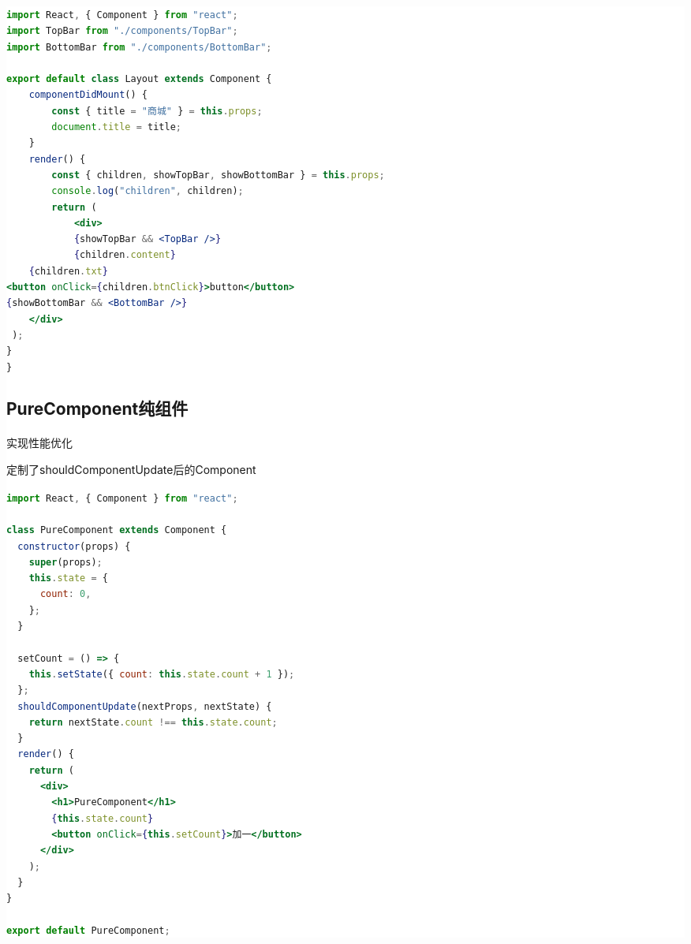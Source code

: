```jsx

```

```jsx
import React, { Component } from "react";
import TopBar from "./components/TopBar";
import BottomBar from "./components/BottomBar";

export default class Layout extends Component {
    componentDidMount() {
        const { title = "商城" } = this.props;
        document.title = title;
    }
    render() {
        const { children, showTopBar, showBottomBar } = this.props;
        console.log("children", children);
        return (
            <div>
            {showTopBar && <TopBar />}
            {children.content}
    {children.txt}
<button onClick={children.btnClick}>button</button>
{showBottomBar && <BottomBar />}
    </div>
 );
}
}

```

## PureComponent纯组件

实现性能优化

定制了shouldComponentUpdate后的Component

```jsx
import React, { Component } from "react";

class PureComponent extends Component {
  constructor(props) {
    super(props);
    this.state = {
      count: 0,
    };
  }

  setCount = () => {
    this.setState({ count: this.state.count + 1 });
  };
  shouldComponentUpdate(nextProps, nextState) {
    return nextState.count !== this.state.count;
  }
  render() {
    return (
      <div>
        <h1>PureComponent</h1>
        {this.state.count}
        <button onClick={this.setCount}>加一</button>
      </div>
    );
  }
}

export default PureComponent;
```